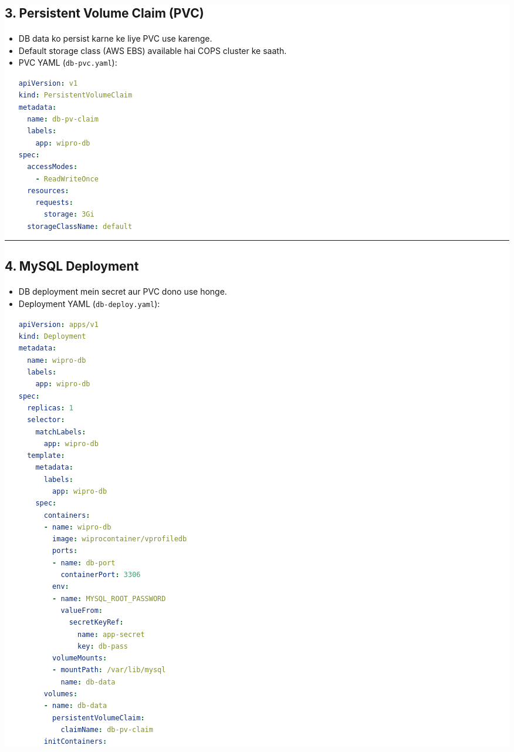 
## 3. Persistent Volume Claim (PVC)
- DB data ko persist karne ke liye PVC use karenge.
- Default storage class (AWS EBS) available hai COPS cluster ke saath.
- PVC YAML (`db-pvc.yaml`):
  ```yaml
  apiVersion: v1
  kind: PersistentVolumeClaim
  metadata:
    name: db-pv-claim
    labels:
      app: wipro-db
  spec:
    accessModes:
      - ReadWriteOnce
    resources:
      requests:
        storage: 3Gi
    storageClassName: default
  ```

---

## 4. MySQL Deployment
- DB deployment mein secret aur PVC dono use honge.
- Deployment YAML (`db-deploy.yaml`):
  ```yaml
  apiVersion: apps/v1
  kind: Deployment
  metadata:
    name: wipro-db
    labels:
      app: wipro-db
  spec:
    replicas: 1
    selector:
      matchLabels:
        app: wipro-db
    template:
      metadata:
        labels:
          app: wipro-db
      spec:
        containers:
        - name: wipro-db
          image: wiprocontainer/vprofiledb
          ports:
          - name: db-port
            containerPort: 3306
          env:
          - name: MYSQL_ROOT_PASSWORD
            valueFrom:
              secretKeyRef:
                name: app-secret
                key: db-pass
          volumeMounts:
          - mountPath: /var/lib/mysql
            name: db-data
        volumes:
        - name: db-data
          persistentVolumeClaim:
            claimName: db-pv-claim
        initContainers:
  ```